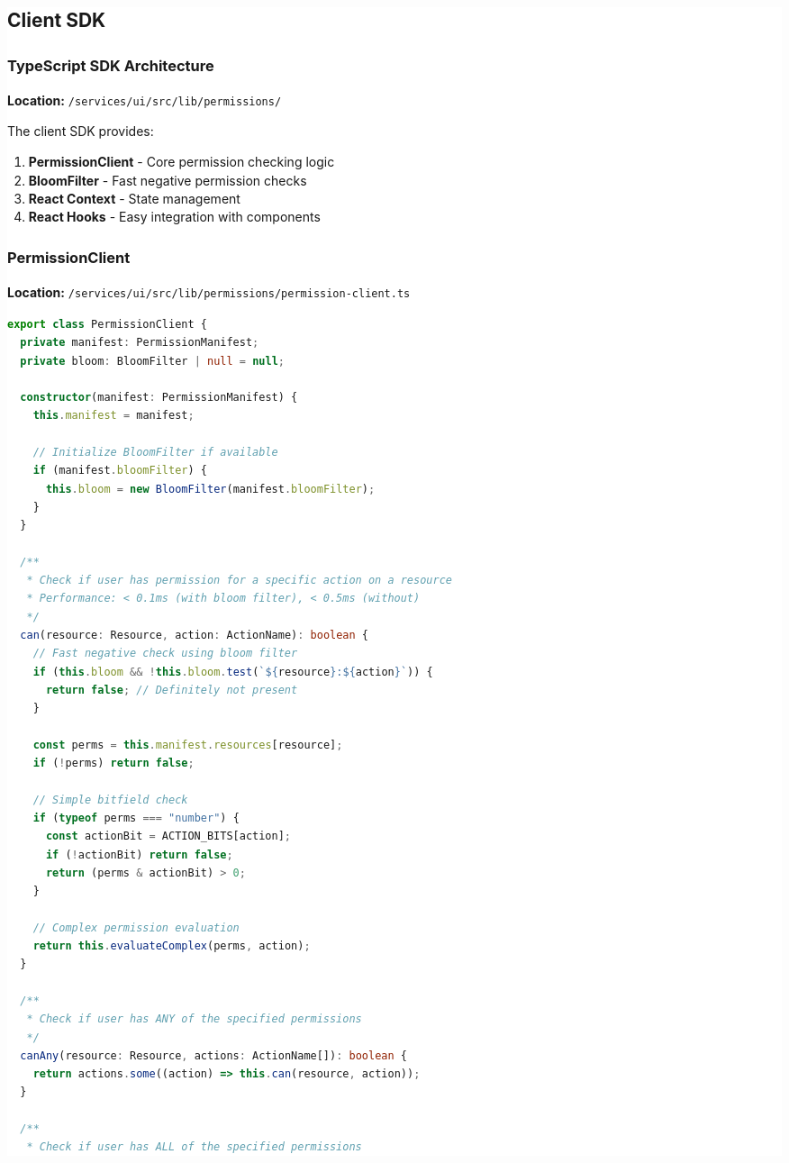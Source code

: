 
## Client SDK

### TypeScript SDK Architecture

**Location:** `/services/ui/src/lib/permissions/`

The client SDK provides:

1. **PermissionClient** - Core permission checking logic
2. **BloomFilter** - Fast negative permission checks
3. **React Context** - State management
4. **React Hooks** - Easy integration with components

### PermissionClient

**Location:** `/services/ui/src/lib/permissions/permission-client.ts`

```typescript
export class PermissionClient {
  private manifest: PermissionManifest;
  private bloom: BloomFilter | null = null;

  constructor(manifest: PermissionManifest) {
    this.manifest = manifest;

    // Initialize BloomFilter if available
    if (manifest.bloomFilter) {
      this.bloom = new BloomFilter(manifest.bloomFilter);
    }
  }

  /**
   * Check if user has permission for a specific action on a resource
   * Performance: < 0.1ms (with bloom filter), < 0.5ms (without)
   */
  can(resource: Resource, action: ActionName): boolean {
    // Fast negative check using bloom filter
    if (this.bloom && !this.bloom.test(`${resource}:${action}`)) {
      return false; // Definitely not present
    }

    const perms = this.manifest.resources[resource];
    if (!perms) return false;

    // Simple bitfield check
    if (typeof perms === "number") {
      const actionBit = ACTION_BITS[action];
      if (!actionBit) return false;
      return (perms & actionBit) > 0;
    }

    // Complex permission evaluation
    return this.evaluateComplex(perms, action);
  }

  /**
   * Check if user has ANY of the specified permissions
   */
  canAny(resource: Resource, actions: ActionName[]): boolean {
    return actions.some((action) => this.can(resource, action));
  }

  /**
   * Check if user has ALL of the specified permissions
```